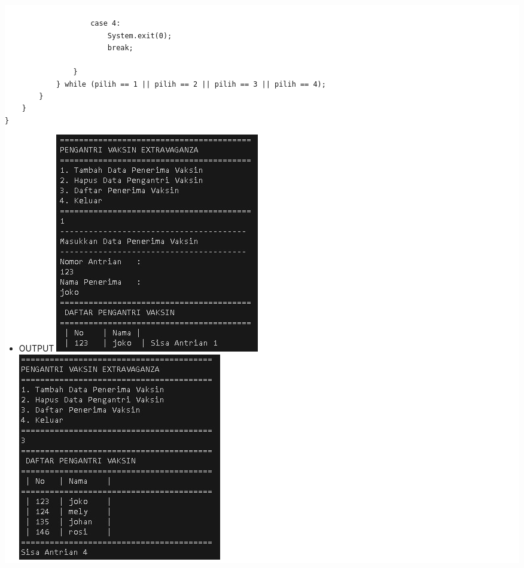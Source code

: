 ```

                    case 4:
                        System.exit(0);
                        break;

                }
            } while (pilih == 1 || pilih == 2 || pilih == 3 || pilih == 4);
        }
    }
}
```
- OUTPUT
![alt text](img/DLLT1.jpg) <br>
![alt text](img/DLLT1.2.jpg) <br>